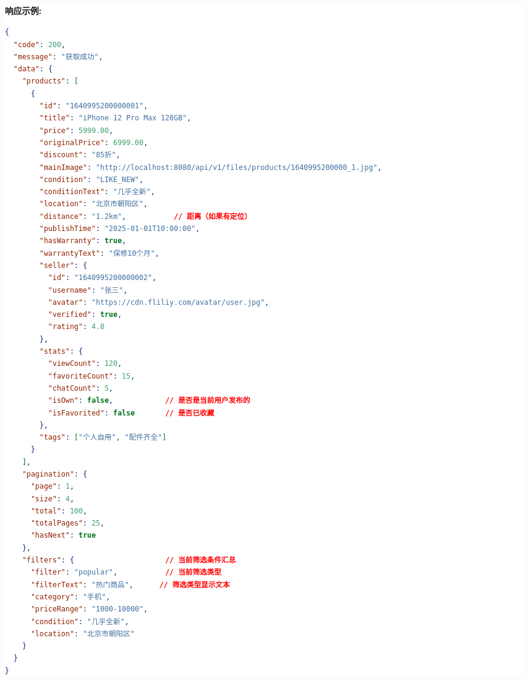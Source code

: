 **响应示例:**
```json
{
  "code": 200,
  "message": "获取成功",
  "data": {
    "products": [
      {
        "id": "1640995200000001",
        "title": "iPhone 12 Pro Max 128GB",
        "price": 5999.00,
        "originalPrice": 6999.00,
        "discount": "85折",
        "mainImage": "http://localhost:8080/api/v1/files/products/1640995200000_1.jpg",
        "condition": "LIKE_NEW",
        "conditionText": "几乎全新",
        "location": "北京市朝阳区",
        "distance": "1.2km",           // 距离（如果有定位）
        "publishTime": "2025-01-01T10:00:00",
        "hasWarranty": true,
        "warrantyText": "保修10个月",
        "seller": {
          "id": "1640995200000002",
          "username": "张三",
          "avatar": "https://cdn.fliliy.com/avatar/user.jpg",
          "verified": true,
          "rating": 4.8
        },
        "stats": {
          "viewCount": 120,
          "favoriteCount": 15,
          "chatCount": 5,
          "isOwn": false,            // 是否是当前用户发布的
          "isFavorited": false       // 是否已收藏
        },
        "tags": ["个人自用", "配件齐全"]
      }
    ],
    "pagination": {
      "page": 1,
      "size": 4,
      "total": 100,
      "totalPages": 25,
      "hasNext": true
    },
    "filters": {                     // 当前筛选条件汇总
      "filter": "popular",           // 当前筛选类型
      "filterText": "热门商品",      // 筛选类型显示文本
      "category": "手机",
      "priceRange": "1000-10000",
      "condition": "几乎全新", 
      "location": "北京市朝阳区"
    }
  }
}
```

